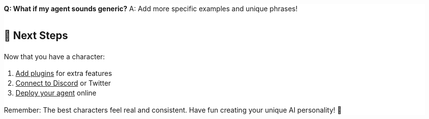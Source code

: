 **Q: What if my agent sounds generic?**
A: Add more specific examples and unique phrases!

## 🚀 Next Steps

Now that you have a character:

1. [Add plugins](/docs/simple/guides/plugin-usage) for extra features
2. [Connect to Discord](/docs/simple/guides/discord-setup) or Twitter
3. [Deploy your agent](/docs/simple/guides/deployment) online

Remember: The best characters feel real and consistent. Have fun creating your unique AI personality! 🎉
